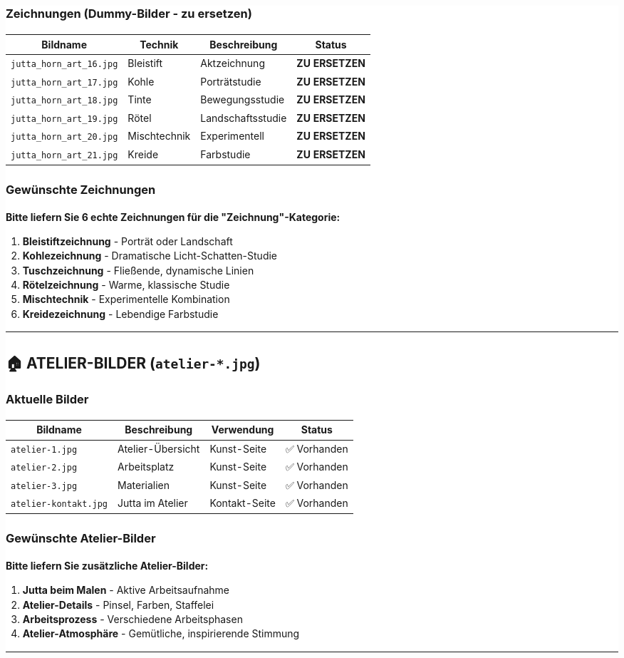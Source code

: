 ### Zeichnungen (Dummy-Bilder - zu ersetzen)

| Bildname                | Technik      | Beschreibung      | Status          |
| ----------------------- | ------------ | ----------------- | --------------- |
| `jutta_horn_art_16.jpg` | Bleistift    | Aktzeichnung      | **ZU ERSETZEN** |
| `jutta_horn_art_17.jpg` | Kohle        | Porträtstudie     | **ZU ERSETZEN** |
| `jutta_horn_art_18.jpg` | Tinte        | Bewegungsstudie   | **ZU ERSETZEN** |
| `jutta_horn_art_19.jpg` | Rötel        | Landschaftsstudie | **ZU ERSETZEN** |
| `jutta_horn_art_20.jpg` | Mischtechnik | Experimentell     | **ZU ERSETZEN** |
| `jutta_horn_art_21.jpg` | Kreide       | Farbstudie        | **ZU ERSETZEN** |

### Gewünschte Zeichnungen

**Bitte liefern Sie 6 echte Zeichnungen für die "Zeichnung"-Kategorie:**

1. **Bleistiftzeichnung** - Porträt oder Landschaft
2. **Kohlezeichnung** - Dramatische Licht-Schatten-Studie
3. **Tuschzeichnung** - Fließende, dynamische Linien
4. **Rötelzeichnung** - Warme, klassische Studie
5. **Mischtechnik** - Experimentelle Kombination
6. **Kreidezeichnung** - Lebendige Farbstudie

---

## 🏠 **ATELIER-BILDER** (`atelier-*.jpg`)

### Aktuelle Bilder

| Bildname              | Beschreibung      | Verwendung    | Status       |
| --------------------- | ----------------- | ------------- | ------------ |
| `atelier-1.jpg`       | Atelier-Übersicht | Kunst-Seite   | ✅ Vorhanden |
| `atelier-2.jpg`       | Arbeitsplatz      | Kunst-Seite   | ✅ Vorhanden |
| `atelier-3.jpg`       | Materialien       | Kunst-Seite   | ✅ Vorhanden |
| `atelier-kontakt.jpg` | Jutta im Atelier  | Kontakt-Seite | ✅ Vorhanden |

### Gewünschte Atelier-Bilder

**Bitte liefern Sie zusätzliche Atelier-Bilder:**

1. **Jutta beim Malen** - Aktive Arbeitsaufnahme
2. **Atelier-Details** - Pinsel, Farben, Staffelei
3. **Arbeitsprozess** - Verschiedene Arbeitsphasen
4. **Atelier-Atmosphäre** - Gemütliche, inspirierende Stimmung

---

